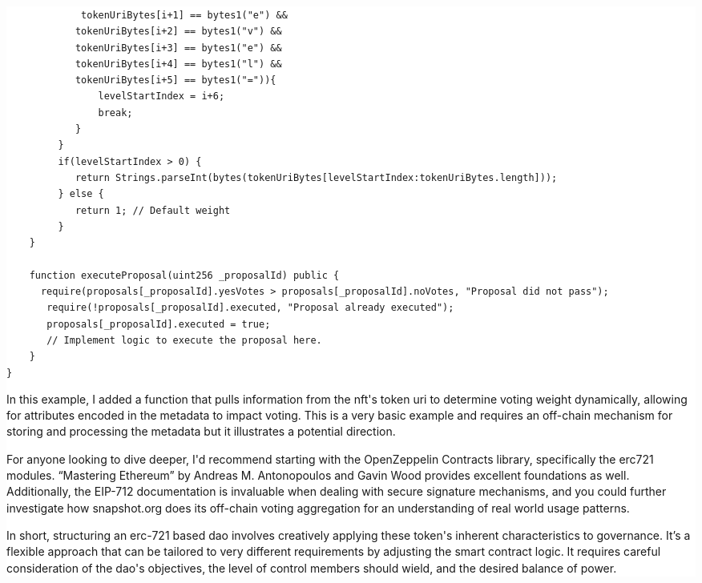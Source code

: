 ```solidity
             tokenUriBytes[i+1] == bytes1("e") &&
            tokenUriBytes[i+2] == bytes1("v") &&
            tokenUriBytes[i+3] == bytes1("e") &&
            tokenUriBytes[i+4] == bytes1("l") &&
            tokenUriBytes[i+5] == bytes1("=")){
                levelStartIndex = i+6;
                break;
            }
         }
         if(levelStartIndex > 0) {
            return Strings.parseInt(bytes(tokenUriBytes[levelStartIndex:tokenUriBytes.length]));
         } else {
            return 1; // Default weight
         }
    }

    function executeProposal(uint256 _proposalId) public {
      require(proposals[_proposalId].yesVotes > proposals[_proposalId].noVotes, "Proposal did not pass");
       require(!proposals[_proposalId].executed, "Proposal already executed");
       proposals[_proposalId].executed = true;
       // Implement logic to execute the proposal here.
    }
}
```

In this example, I added a function that pulls information from the nft's token uri to determine voting weight dynamically, allowing for attributes encoded in the metadata to impact voting. This is a very basic example and requires an off-chain mechanism for storing and processing the metadata but it illustrates a potential direction.

For anyone looking to dive deeper, I'd recommend starting with the OpenZeppelin Contracts library, specifically the erc721 modules. “Mastering Ethereum” by Andreas M. Antonopoulos and Gavin Wood provides excellent foundations as well. Additionally, the EIP-712 documentation is invaluable when dealing with secure signature mechanisms, and you could further investigate how snapshot.org does its off-chain voting aggregation for an understanding of real world usage patterns.

In short, structuring an erc-721 based dao involves creatively applying these token's inherent characteristics to governance. It’s a flexible approach that can be tailored to very different requirements by adjusting the smart contract logic. It requires careful consideration of the dao's objectives, the level of control members should wield, and the desired balance of power.
